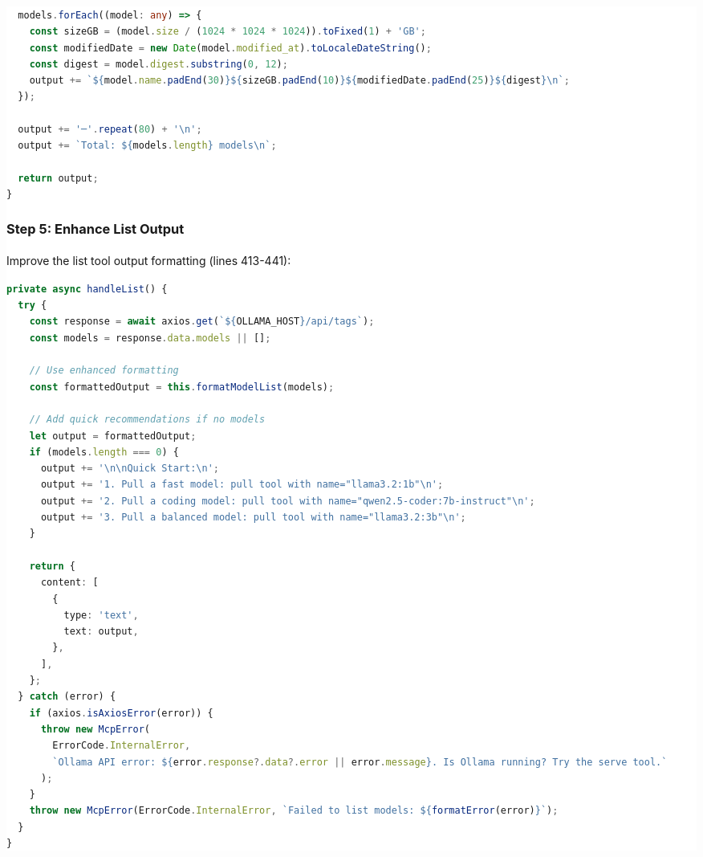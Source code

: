 ```typescript
  models.forEach((model: any) => {
    const sizeGB = (model.size / (1024 * 1024 * 1024)).toFixed(1) + 'GB';
    const modifiedDate = new Date(model.modified_at).toLocaleDateString();
    const digest = model.digest.substring(0, 12);
    output += `${model.name.padEnd(30)}${sizeGB.padEnd(10)}${modifiedDate.padEnd(25)}${digest}\n`;
  });

  output += '─'.repeat(80) + '\n';
  output += `Total: ${models.length} models\n`;

  return output;
}
```

### Step 5: Enhance List Output
Improve the list tool output formatting (lines 413-441):

```typescript
private async handleList() {
  try {
    const response = await axios.get(`${OLLAMA_HOST}/api/tags`);
    const models = response.data.models || [];

    // Use enhanced formatting
    const formattedOutput = this.formatModelList(models);

    // Add quick recommendations if no models
    let output = formattedOutput;
    if (models.length === 0) {
      output += '\n\nQuick Start:\n';
      output += '1. Pull a fast model: pull tool with name="llama3.2:1b"\n';
      output += '2. Pull a coding model: pull tool with name="qwen2.5-coder:7b-instruct"\n';
      output += '3. Pull a balanced model: pull tool with name="llama3.2:3b"\n';
    }

    return {
      content: [
        {
          type: 'text',
          text: output,
        },
      ],
    };
  } catch (error) {
    if (axios.isAxiosError(error)) {
      throw new McpError(
        ErrorCode.InternalError,
        `Ollama API error: ${error.response?.data?.error || error.message}. Is Ollama running? Try the serve tool.`
      );
    }
    throw new McpError(ErrorCode.InternalError, `Failed to list models: ${formatError(error)}`);
  }
}
```
